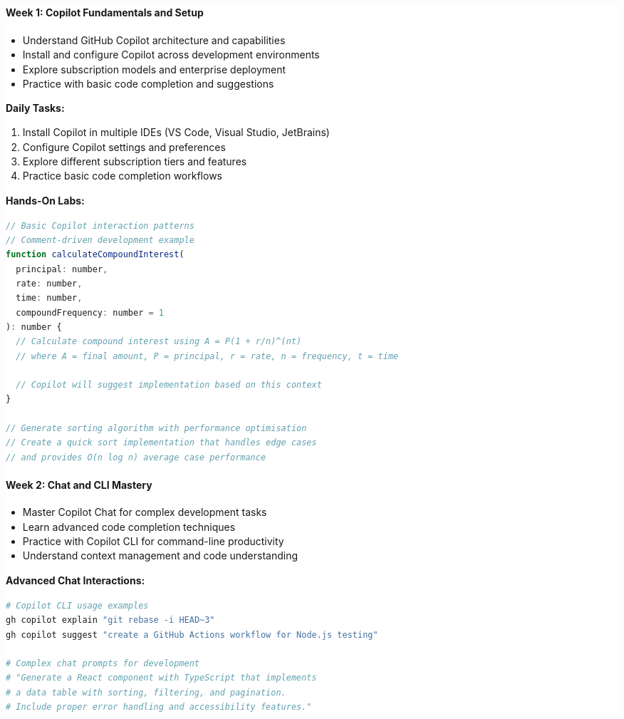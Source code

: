 #### Week 1: Copilot Fundamentals and Setup

- Understand GitHub Copilot architecture and capabilities
- Install and configure Copilot across development environments
- Explore subscription models and enterprise deployment
- Practice with basic code completion and suggestions

**Daily Tasks:**

1. Install Copilot in multiple IDEs (VS Code, Visual Studio, JetBrains)
2. Configure Copilot settings and preferences
3. Explore different subscription tiers and features
4. Practice basic code completion workflows

**Hands-On Labs:**

```javascript
// Basic Copilot interaction patterns
// Comment-driven development example
function calculateCompoundInterest(
  principal: number,
  rate: number, 
  time: number,
  compoundFrequency: number = 1
): number {
  // Calculate compound interest using A = P(1 + r/n)^(nt)
  // where A = final amount, P = principal, r = rate, n = frequency, t = time
  
  // Copilot will suggest implementation based on this context
}

// Generate sorting algorithm with performance optimisation
// Create a quick sort implementation that handles edge cases
// and provides O(n log n) average case performance
```

#### Week 2: Chat and CLI Mastery

- Master Copilot Chat for complex development tasks
- Learn advanced code completion techniques
- Practice with Copilot CLI for command-line productivity
- Understand context management and code understanding

**Advanced Chat Interactions:**

```bash
# Copilot CLI usage examples
gh copilot explain "git rebase -i HEAD~3"
gh copilot suggest "create a GitHub Actions workflow for Node.js testing"

# Complex chat prompts for development
# "Generate a React component with TypeScript that implements 
# a data table with sorting, filtering, and pagination. 
# Include proper error handling and accessibility features."
```
